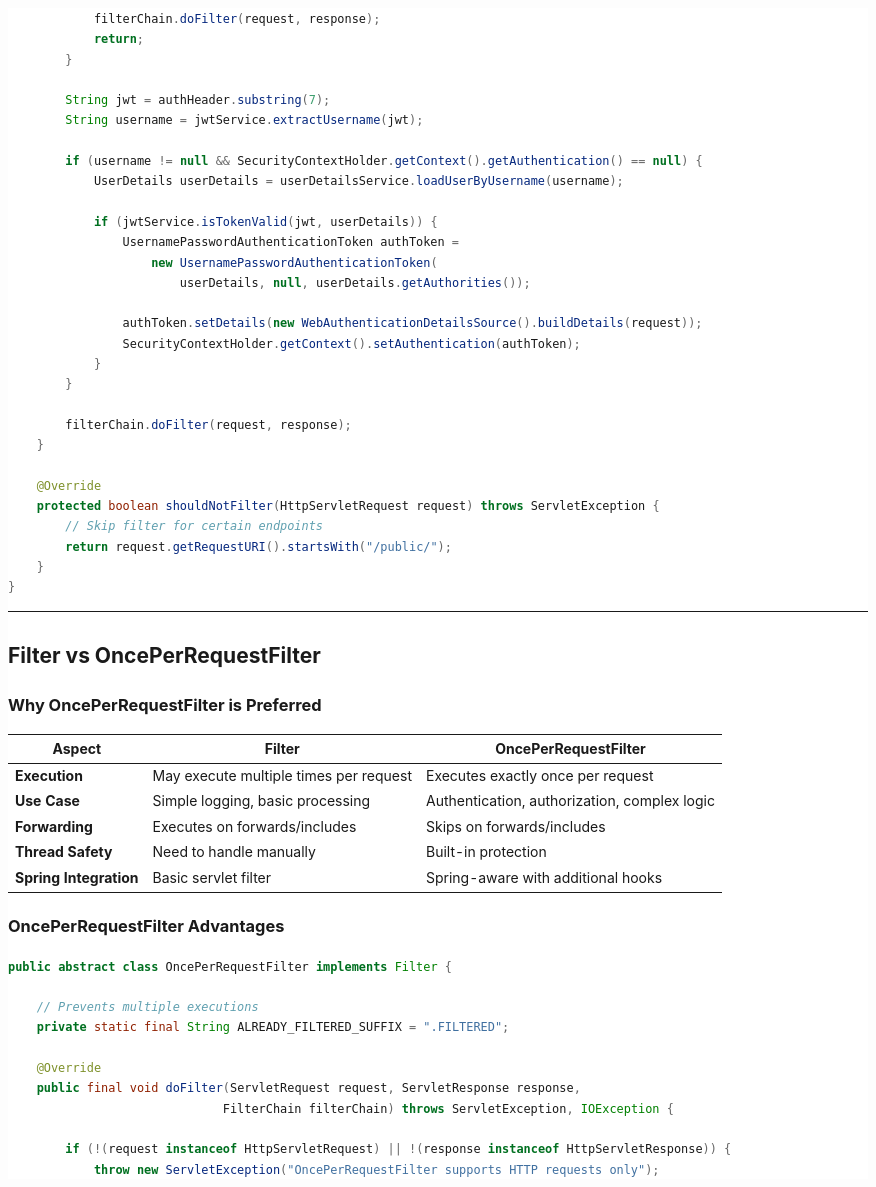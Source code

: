 ```java
            filterChain.doFilter(request, response);
            return;
        }
        
        String jwt = authHeader.substring(7);
        String username = jwtService.extractUsername(jwt);
        
        if (username != null && SecurityContextHolder.getContext().getAuthentication() == null) {
            UserDetails userDetails = userDetailsService.loadUserByUsername(username);
            
            if (jwtService.isTokenValid(jwt, userDetails)) {
                UsernamePasswordAuthenticationToken authToken = 
                    new UsernamePasswordAuthenticationToken(
                        userDetails, null, userDetails.getAuthorities());
                
                authToken.setDetails(new WebAuthenticationDetailsSource().buildDetails(request));
                SecurityContextHolder.getContext().setAuthentication(authToken);
            }
        }
        
        filterChain.doFilter(request, response);
    }
    
    @Override
    protected boolean shouldNotFilter(HttpServletRequest request) throws ServletException {
        // Skip filter for certain endpoints
        return request.getRequestURI().startsWith("/public/");
    }
}
```

---

## Filter vs OncePerRequestFilter

### Why OncePerRequestFilter is Preferred

| Aspect | Filter | OncePerRequestFilter |
|--------|--------|---------------------|
| **Execution** | May execute multiple times per request | Executes exactly once per request |
| **Use Case** | Simple logging, basic processing | Authentication, authorization, complex logic |
| **Forwarding** | Executes on forwards/includes | Skips on forwards/includes |
| **Thread Safety** | Need to handle manually | Built-in protection |
| **Spring Integration** | Basic servlet filter | Spring-aware with additional hooks |

### OncePerRequestFilter Advantages
```java
public abstract class OncePerRequestFilter implements Filter {
    
    // Prevents multiple executions
    private static final String ALREADY_FILTERED_SUFFIX = ".FILTERED";
    
    @Override
    public final void doFilter(ServletRequest request, ServletResponse response, 
                              FilterChain filterChain) throws ServletException, IOException {
        
        if (!(request instanceof HttpServletRequest) || !(response instanceof HttpServletResponse)) {
            throw new ServletException("OncePerRequestFilter supports HTTP requests only");
```